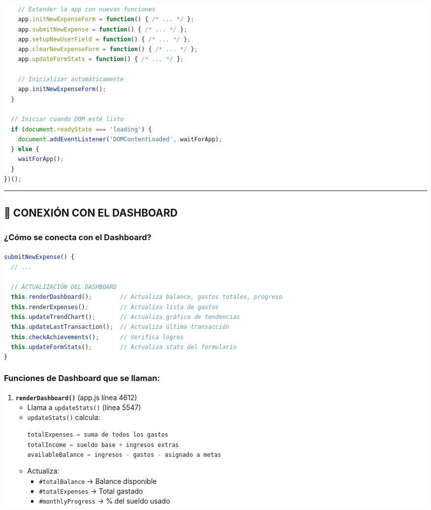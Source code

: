 ```javascript
    // Extender la app con nuevas funciones
    app.initNewExpenseForm = function() { /* ... */ };
    app.submitNewExpense = function() { /* ... */ };
    app.setupNewUserField = function() { /* ... */ };
    app.clearNewExpenseForm = function() { /* ... */ };
    app.updateFormStats = function() { /* ... */ };

    // Inicializar automáticamente
    app.initNewExpenseForm();
  }

  // Iniciar cuando DOM esté listo
  if (document.readyState === 'loading') {
    document.addEventListener('DOMContentLoaded', waitForApp);
  } else {
    waitForApp();
  }
})();
```

---

## 🔗 CONEXIÓN CON EL DASHBOARD

### ¿Cómo se conecta con el Dashboard?

```javascript
submitNewExpense() {
  // ...

  // ACTUALIZACIÓN DEL DASHBOARD
  this.renderDashboard();        // Actualiza balance, gastos totales, progreso
  this.renderExpenses();         // Actualiza lista de gastos
  this.updateTrendChart();       // Actualiza gráfico de tendencias
  this.updateLastTransaction();  // Actualiza última transacción
  this.checkAchievements();      // Verifica logros
  this.updateFormStats();        // Actualiza stats del formulario
}
```

### Funciones de Dashboard que se llaman:

1. **`renderDashboard()`** (app.js línea 4612)
   - Llama a `updateStats()` (línea 5547)
   - `updateStats()` calcula:
     ```javascript
     totalExpenses = suma de todos los gastos
     totalIncome = sueldo base + ingresos extras
     availableBalance = ingresos - gastos - asignado a metas
     ```
   - Actualiza:
     - `#totalBalance` → Balance disponible
     - `#totalExpenses` → Total gastado
     - `#monthlyProgress` → % del sueldo usado

